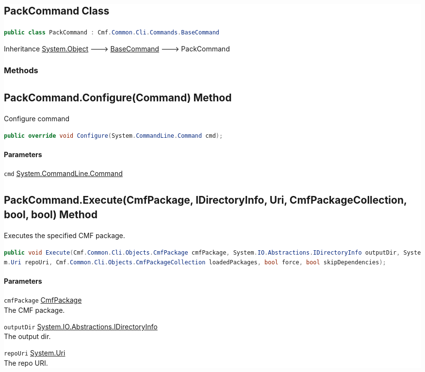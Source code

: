   
  
<a name='Cmf_Common_Cli_Commands_PackCommand'></a>
## PackCommand Class
```csharp
public class PackCommand : Cmf.Common.Cli.Commands.BaseCommand
```

Inheritance [System.Object](https://docs.microsoft.com/en-us/dotnet/api/System.Object 'System.Object') &#129106; [BaseCommand](Cmf_Common_Cli_Commands.md#Cmf_Common_Cli_Commands_BaseCommand 'Cmf.Common.Cli.Commands.BaseCommand') &#129106; PackCommand  
### Methods
<a name='Cmf_Common_Cli_Commands_PackCommand_Configure(System_CommandLine_Command)'></a>
## PackCommand.Configure(Command) Method
Configure command  
```csharp
public override void Configure(System.CommandLine.Command cmd);
```
#### Parameters
<a name='Cmf_Common_Cli_Commands_PackCommand_Configure(System_CommandLine_Command)_cmd'></a>
`cmd` [System.CommandLine.Command](https://docs.microsoft.com/en-us/dotnet/api/System.CommandLine.Command 'System.CommandLine.Command')  
  
  
<a name='Cmf_Common_Cli_Commands_PackCommand_Execute(Cmf_Common_Cli_Objects_CmfPackage_System_IO_Abstractions_IDirectoryInfo_System_Uri_Cmf_Common_Cli_Objects_CmfPackageCollection_bool_bool)'></a>
## PackCommand.Execute(CmfPackage, IDirectoryInfo, Uri, CmfPackageCollection, bool, bool) Method
Executes the specified CMF package.  
```csharp
public void Execute(Cmf.Common.Cli.Objects.CmfPackage cmfPackage, System.IO.Abstractions.IDirectoryInfo outputDir, System.Uri repoUri, Cmf.Common.Cli.Objects.CmfPackageCollection loadedPackages, bool force, bool skipDependencies);
```
#### Parameters
<a name='Cmf_Common_Cli_Commands_PackCommand_Execute(Cmf_Common_Cli_Objects_CmfPackage_System_IO_Abstractions_IDirectoryInfo_System_Uri_Cmf_Common_Cli_Objects_CmfPackageCollection_bool_bool)_cmfPackage'></a>
`cmfPackage` [CmfPackage](Cmf_Common_Cli_Objects.md#Cmf_Common_Cli_Objects_CmfPackage 'Cmf.Common.Cli.Objects.CmfPackage')  
The CMF package.
  
<a name='Cmf_Common_Cli_Commands_PackCommand_Execute(Cmf_Common_Cli_Objects_CmfPackage_System_IO_Abstractions_IDirectoryInfo_System_Uri_Cmf_Common_Cli_Objects_CmfPackageCollection_bool_bool)_outputDir'></a>
`outputDir` [System.IO.Abstractions.IDirectoryInfo](https://docs.microsoft.com/en-us/dotnet/api/System.IO.Abstractions.IDirectoryInfo 'System.IO.Abstractions.IDirectoryInfo')  
The output dir.
  
<a name='Cmf_Common_Cli_Commands_PackCommand_Execute(Cmf_Common_Cli_Objects_CmfPackage_System_IO_Abstractions_IDirectoryInfo_System_Uri_Cmf_Common_Cli_Objects_CmfPackageCollection_bool_bool)_repoUri'></a>
`repoUri` [System.Uri](https://docs.microsoft.com/en-us/dotnet/api/System.Uri 'System.Uri')  
The repo URI.
  